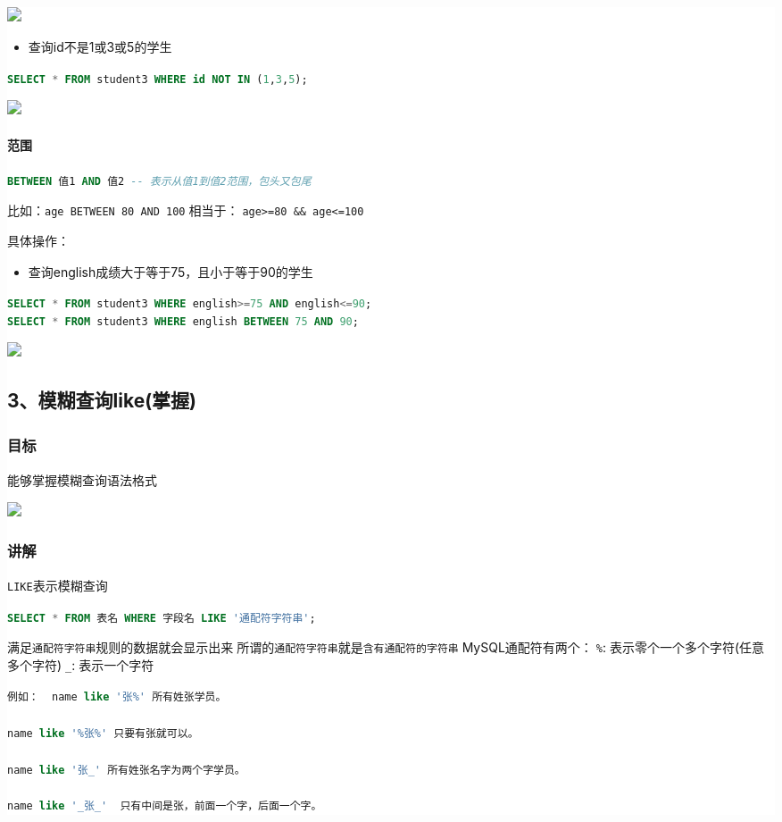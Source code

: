 ![](imgs/where查询08.png)

- 查询id不是1或3或5的学生

```sql
SELECT * FROM student3 WHERE id NOT IN (1,3,5);
```

![](imgs/where查询07.png)

#### 范围

```sql
BETWEEN 值1 AND 值2 -- 表示从值1到值2范围，包头又包尾
```

比如：`age BETWEEN 80 AND 100`
相当于： `age>=80 && age<=100` 

具体操作：

- 查询english成绩大于等于75，且小于等于90的学生

```sql
SELECT * FROM student3 WHERE english>=75 AND english<=90;
SELECT * FROM student3 WHERE english BETWEEN 75 AND 90;
```

![](imgs/where查询09.png)

## 3、模糊查询like(掌握)

### 目标

能够掌握模糊查询语法格式

![](imgs/where查询11.png)

### 讲解

`LIKE`表示模糊查询

```sql
SELECT * FROM 表名 WHERE 字段名 LIKE '通配符字符串';
```

满足`通配符字符串`规则的数据就会显示出来
所谓的`通配符字符串`就是`含有通配符的字符串`
MySQL通配符有两个：
`%`: 表示零个一个多个字符(任意多个字符)
`_`: 表示一个字符

```sql
例如：  name like '张%' 所有姓张学员。 

name like '%张%' 只要有张就可以。

name like '张_' 所有姓张名字为两个字学员。

name like '_张_'  只有中间是张，前面一个字，后面一个字。
```

